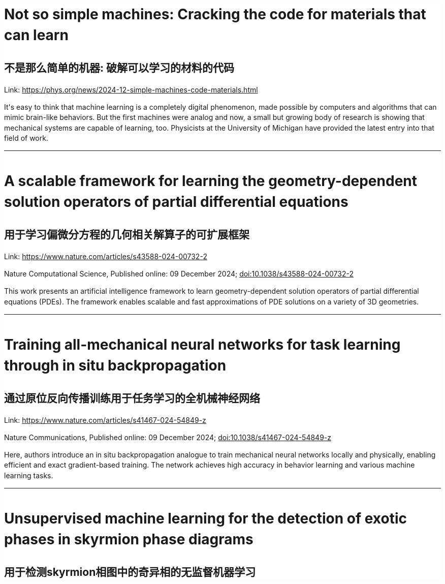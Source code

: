 # Not so simple machines: Cracking the code for materials that can learn

## 不是那么简单的机器: 破解可以学习的材料的代码

Link: https://phys.org/news/2024-12-simple-machines-code-materials.html

It's easy to think that machine learning is a completely digital phenomenon, made possible by computers and algorithms that can mimic brain-like behaviors. But the first machines were analog and now, a small but growing body of research is showing that mechanical systems are capable of learning, too. Physicists at the University of Michigan have provided the latest entry into that field of work.


---
# A scalable framework for learning the geometry-dependent solution operators of partial differential equations

## 用于学习偏微分方程的几何相关解算子的可扩展框架

Link: https://www.nature.com/articles/s43588-024-00732-2

<p>Nature Computational Science, Published online: 09 December 2024; <a href="https://www.nature.com/articles/s43588-024-00732-2">doi:10.1038/s43588-024-00732-2</a></p>This work presents an artificial intelligence framework to learn geometry-dependent solution operators of partial differential equations (PDEs). The framework enables scalable and fast approximations of PDE solutions on a variety of 3D geometries.


---
# Training all-mechanical neural networks for task learning through in situ backpropagation

## 通过原位反向传播训练用于任务学习的全机械神经网络

Link: https://www.nature.com/articles/s41467-024-54849-z

<p>Nature Communications, Published online: 09 December 2024; <a href="https://www.nature.com/articles/s41467-024-54849-z">doi:10.1038/s41467-024-54849-z</a></p>Here, authors introduce an in situ backpropagation analogue to train mechanical neural networks locally and physically, enabling efficient and exact gradient-based training. The network achieves high accuracy in behavior learning and various machine learning tasks.


---
# Unsupervised machine learning for the detection of exotic phases in skyrmion phase diagrams

## 用于检测skyrmion相图中的奇异相的无监督机器学习

